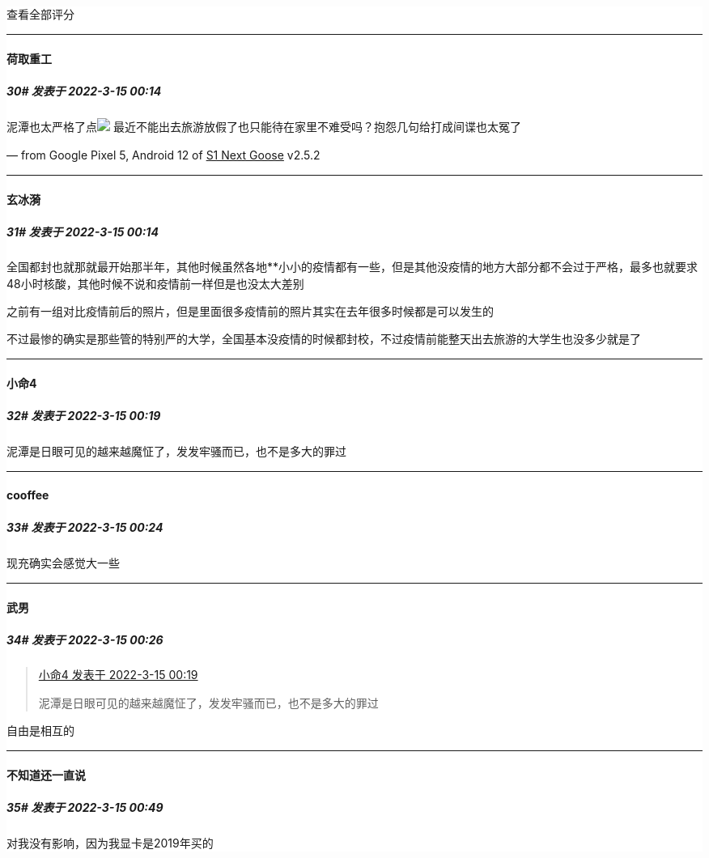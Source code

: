 查看全部评分

*****

####  荷取重工  
##### 30#       发表于 2022-3-15 00:14

泥潭也太严格了点<img src="https://static.saraba1st.com/image/smiley/face2017/001.png" referrerpolicy="no-referrer">
最近不能出去旅游放假了也只能待在家里不难受吗？抱怨几句给打成间谍也太冤了

— from Google Pixel 5, Android 12 of [S1 Next Goose](https://pan.baidu.com/s/1mi43uRm) v2.5.2



*****

####  玄冰漪  
##### 31#       发表于 2022-3-15 00:14

全国都封也就那就最开始那半年，其他时候虽然各地**小小的疫情都有一些，但是其他没疫情的地方大部分都不会过于严格，最多也就要求48小时核酸，其他时候不说和疫情前一样但是也没太大差别

之前有一组对比疫情前后的照片，但是里面很多疫情前的照片其实在去年很多时候都是可以发生的

不过最惨的确实是那些管的特别严的大学，全国基本没疫情的时候都封校，不过疫情前能整天出去旅游的大学生也没多少就是了

*****

####  小命4  
##### 32#       发表于 2022-3-15 00:19

泥潭是日眼可见的越来越魔怔了，发发牢骚而已，也不是多大的罪过

*****

####  cooffee  
##### 33#       发表于 2022-3-15 00:24

现充确实会感觉大一些

*****

####  武男  
##### 34#       发表于 2022-3-15 00:26

<blockquote><a href="httphttps://bbs.saraba1st.com/2b/forum.php?mod=redirect&amp;goto=findpost&amp;pid=55045828&amp;ptid=2057908" target="_blank">小命4 发表于 2022-3-15 00:19</a>

泥潭是日眼可见的越来越魔怔了，发发牢骚而已，也不是多大的罪过</blockquote>
自由是相互的

*****

####  不知道还一直说  
##### 35#       发表于 2022-3-15 00:49

对我没有影响，因为我显卡是2019年买的
